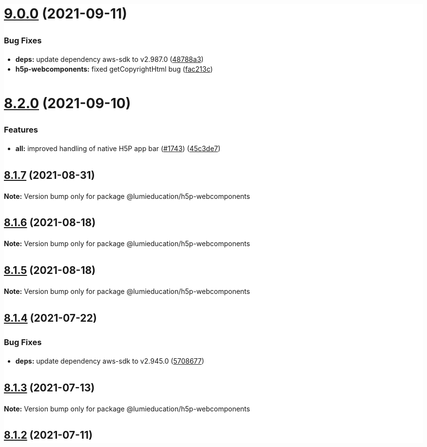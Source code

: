 # [9.0.0](https://github.com/Lumieducation/h5p-webcomponents/compare/v8.2.0...v9.0.0) (2021-09-11)

### Bug Fixes

-   **deps:** update dependency aws-sdk to v2.987.0 ([48788a3](https://github.com/Lumieducation/h5p-webcomponents/commit/48788a3080366ef05472710925b70c9dbfbece64))
-   **h5p-webcomponents:** fixed getCopyrightHtml bug ([fac213c](https://github.com/Lumieducation/h5p-webcomponents/commit/fac213cf70108bbab298d00c7c63a40cc184c848))

# [8.2.0](https://github.com/Lumieducation/h5p-webcomponents/compare/v8.1.7...v8.2.0) (2021-09-10)

### Features

-   **all:** improved handling of native H5P app bar ([#1743](https://github.com/Lumieducation/h5p-webcomponents/issues/1743)) ([45c3de7](https://github.com/Lumieducation/h5p-webcomponents/commit/45c3de7c6a89d4f0ae5a9d64581e70dbf57b8771))

## [8.1.7](https://github.com/Lumieducation/h5p-webcomponents/compare/v8.1.6...v8.1.7) (2021-08-31)

**Note:** Version bump only for package @lumieducation/h5p-webcomponents

## [8.1.6](https://github.com/Lumieducation/h5p-webcomponents/compare/v8.1.5...v8.1.6) (2021-08-18)

**Note:** Version bump only for package @lumieducation/h5p-webcomponents

## [8.1.5](https://github.com/Lumieducation/h5p-webcomponents/compare/v8.1.4...v8.1.5) (2021-08-18)

**Note:** Version bump only for package @lumieducation/h5p-webcomponents

## [8.1.4](https://github.com/Lumieducation/h5p-webcomponents/compare/v8.1.3...v8.1.4) (2021-07-22)

### Bug Fixes

-   **deps:** update dependency aws-sdk to v2.945.0 ([5708677](https://github.com/Lumieducation/h5p-webcomponents/commit/570867763538590c6102071115499634447d75cf))

## [8.1.3](https://github.com/Lumieducation/h5p-webcomponents/compare/v8.1.2...v8.1.3) (2021-07-13)

**Note:** Version bump only for package @lumieducation/h5p-webcomponents

## [8.1.2](https://github.com/Lumieducation/h5p-webcomponents/compare/v8.1.1...v8.1.2) (2021-07-11)
